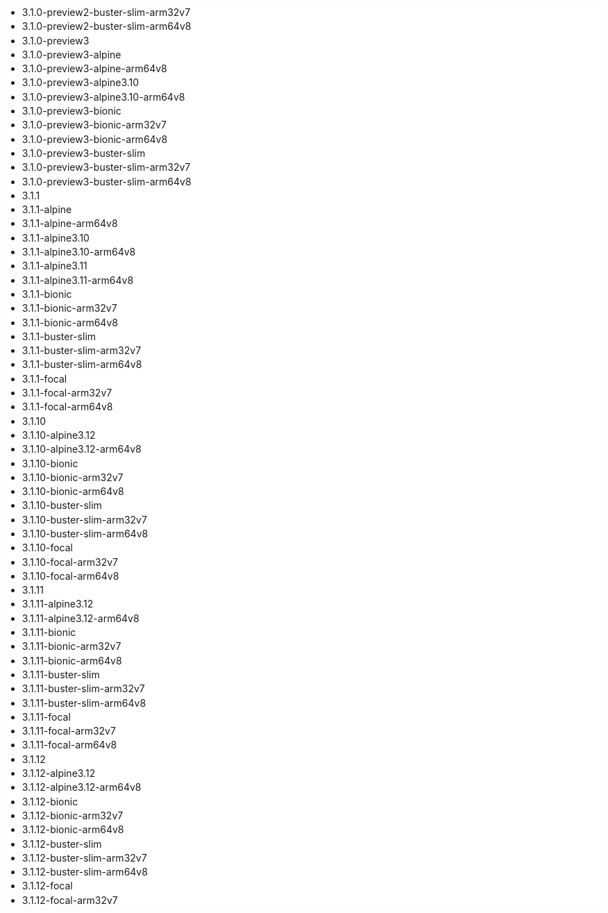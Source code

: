 - 3.1.0-preview2-buster-slim-arm32v7
- 3.1.0-preview2-buster-slim-arm64v8
- 3.1.0-preview3
- 3.1.0-preview3-alpine
- 3.1.0-preview3-alpine-arm64v8
- 3.1.0-preview3-alpine3.10
- 3.1.0-preview3-alpine3.10-arm64v8
- 3.1.0-preview3-bionic
- 3.1.0-preview3-bionic-arm32v7
- 3.1.0-preview3-bionic-arm64v8
- 3.1.0-preview3-buster-slim
- 3.1.0-preview3-buster-slim-arm32v7
- 3.1.0-preview3-buster-slim-arm64v8
- 3.1.1
- 3.1.1-alpine
- 3.1.1-alpine-arm64v8
- 3.1.1-alpine3.10
- 3.1.1-alpine3.10-arm64v8
- 3.1.1-alpine3.11
- 3.1.1-alpine3.11-arm64v8
- 3.1.1-bionic
- 3.1.1-bionic-arm32v7
- 3.1.1-bionic-arm64v8
- 3.1.1-buster-slim
- 3.1.1-buster-slim-arm32v7
- 3.1.1-buster-slim-arm64v8
- 3.1.1-focal
- 3.1.1-focal-arm32v7
- 3.1.1-focal-arm64v8
- 3.1.10
- 3.1.10-alpine3.12
- 3.1.10-alpine3.12-arm64v8
- 3.1.10-bionic
- 3.1.10-bionic-arm32v7
- 3.1.10-bionic-arm64v8
- 3.1.10-buster-slim
- 3.1.10-buster-slim-arm32v7
- 3.1.10-buster-slim-arm64v8
- 3.1.10-focal
- 3.1.10-focal-arm32v7
- 3.1.10-focal-arm64v8
- 3.1.11
- 3.1.11-alpine3.12
- 3.1.11-alpine3.12-arm64v8
- 3.1.11-bionic
- 3.1.11-bionic-arm32v7
- 3.1.11-bionic-arm64v8
- 3.1.11-buster-slim
- 3.1.11-buster-slim-arm32v7
- 3.1.11-buster-slim-arm64v8
- 3.1.11-focal
- 3.1.11-focal-arm32v7
- 3.1.11-focal-arm64v8
- 3.1.12
- 3.1.12-alpine3.12
- 3.1.12-alpine3.12-arm64v8
- 3.1.12-bionic
- 3.1.12-bionic-arm32v7
- 3.1.12-bionic-arm64v8
- 3.1.12-buster-slim
- 3.1.12-buster-slim-arm32v7
- 3.1.12-buster-slim-arm64v8
- 3.1.12-focal
- 3.1.12-focal-arm32v7